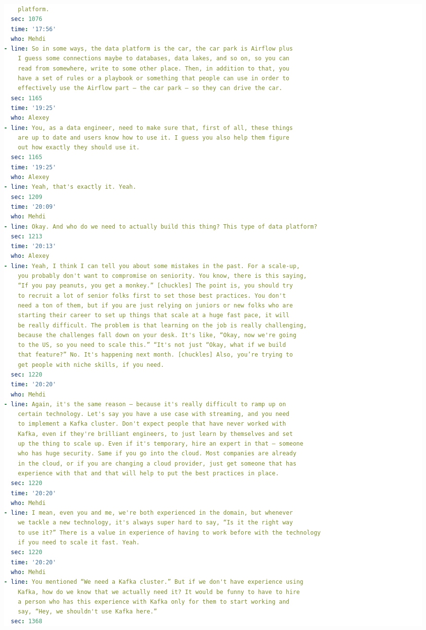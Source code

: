 ```yaml
    platform.
  sec: 1076
  time: '17:56'
  who: Mehdi
- line: So in some ways, the data platform is the car, the car park is Airflow plus
    I guess some connections maybe to databases, data lakes, and so on, so you can
    read from somewhere, write to some other place. Then, in addition to that, you
    have a set of rules or a playbook or something that people can use in order to
    effectively use the Airflow part – the car park – so they can drive the car.
  sec: 1165
  time: '19:25'
  who: Alexey
- line: You, as a data engineer, need to make sure that, first of all, these things
    are up to date and users know how to use it. I guess you also help them figure
    out how exactly they should use it.
  sec: 1165
  time: '19:25'
  who: Alexey
- line: Yeah, that's exactly it. Yeah.
  sec: 1209
  time: '20:09'
  who: Mehdi
- line: Okay. And who do we need to actually build this thing? This type of data platform?
  sec: 1213
  time: '20:13'
  who: Alexey
- line: Yeah, I think I can tell you about some mistakes in the past. For a scale-up,
    you probably don't want to compromise on seniority. You know, there is this saying,
    “If you pay peanuts, you get a monkey.” [chuckles] The point is, you should try
    to recruit a lot of senior folks first to set those best practices. You don't
    need a ton of them, but if you are just relying on juniors or new folks who are
    starting their career to set up things that scale at a huge fast pace, it will
    be really difficult. The problem is that learning on the job is really challenging,
    because the challenges fall down on your desk. It's like, “Okay, now we're going
    to the US, so you need to scale this.” “It's not just “Okay, what if we build
    that feature?” No. It's happening next month. [chuckles] Also, you’re trying to
    get people with niche skills, if you need.
  sec: 1220
  time: '20:20'
  who: Mehdi
- line: Again, it's the same reason – because it's really difficult to ramp up on
    certain technology. Let's say you have a use case with streaming, and you need
    to implement a Kafka cluster. Don't expect people that have never worked with
    Kafka, even if they're brilliant engineers, to just learn by themselves and set
    up the thing to scale up. Even if it's temporary, hire an expert in that – someone
    who has huge security. Same if you go into the cloud. Most companies are already
    in the cloud, or if you are changing a cloud provider, just get someone that has
    experience with that and that will help to put the best practices in place.
  sec: 1220
  time: '20:20'
  who: Mehdi
- line: I mean, even you and me, we're both experienced in the domain, but whenever
    we tackle a new technology, it's always super hard to say, “Is it the right way
    to use it?” There is a value in experience of having to work before with the technology
    if you need to scale it fast. Yeah.
  sec: 1220
  time: '20:20'
  who: Mehdi
- line: You mentioned “We need a Kafka cluster.” But if we don't have experience using
    Kafka, how do we know that we actually need it? It would be funny to have to hire
    a person who has this experience with Kafka only for them to start working and
    say, “Hey, we shouldn't use Kafka here.”
  sec: 1368
```